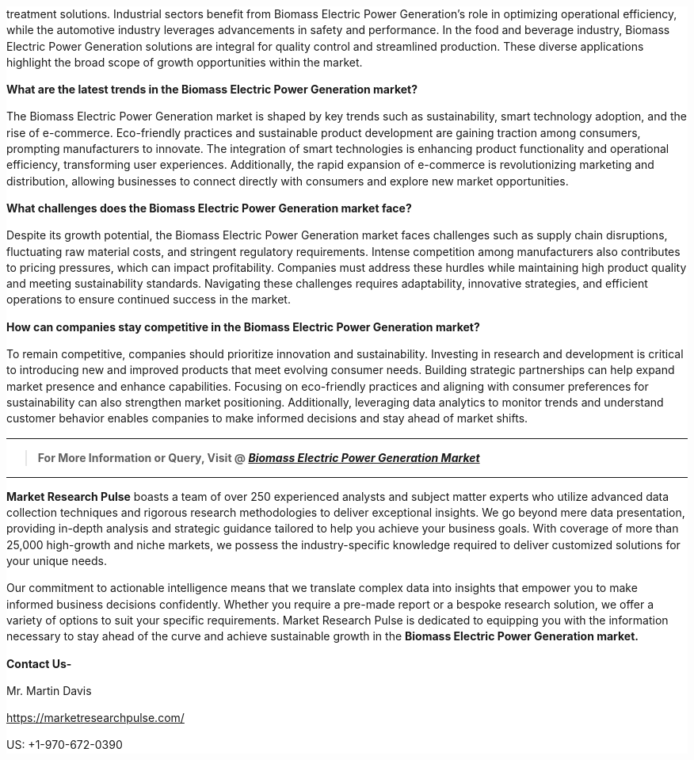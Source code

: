 treatment solutions. Industrial sectors benefit from Biomass Electric Power Generation&rsquo;s role in optimizing operational efficiency, while the automotive industry leverages advancements in safety and performance. In the food and beverage industry, Biomass Electric Power Generation solutions are integral for quality control and streamlined production. These diverse applications highlight the broad scope of growth opportunities within the market.</p><p><strong>What are the latest trends in the Biomass Electric Power Generation market?</strong></p><p>The Biomass Electric Power Generation market is shaped by key trends such as sustainability, smart technology adoption, and the rise of e-commerce. Eco-friendly practices and sustainable product development are gaining traction among consumers, prompting manufacturers to innovate. The integration of smart technologies is enhancing product functionality and operational efficiency, transforming user experiences. Additionally, the rapid expansion of e-commerce is revolutionizing marketing and distribution, allowing businesses to connect directly with consumers and explore new market opportunities.</p><p><strong>What challenges does the Biomass Electric Power Generation market face?</strong></p><p>Despite its growth potential, the Biomass Electric Power Generation market faces challenges such as supply chain disruptions, fluctuating raw material costs, and stringent regulatory requirements. Intense competition among manufacturers also contributes to pricing pressures, which can impact profitability. Companies must address these hurdles while maintaining high product quality and meeting sustainability standards. Navigating these challenges requires adaptability, innovative strategies, and efficient operations to ensure continued success in the market.</p><p><strong>How can companies stay competitive in the Biomass Electric Power Generation market?</strong></p><p>To remain competitive, companies should prioritize innovation and sustainability. Investing in research and development is critical to introducing new and improved products that meet evolving consumer needs. Building strategic partnerships can help expand market presence and enhance capabilities. Focusing on eco-friendly practices and aligning with consumer preferences for sustainability can also strengthen market positioning. Additionally, leveraging data analytics to monitor trends and understand customer behavior enables companies to make informed decisions and stay ahead of market shifts.</p><hr /><blockquote><p><strong>For More Information or Query, Visit @&nbsp;<em><a href="https://marketresearchpulse.com/report/112407/biomass-electric-power-generation-market?utm_source=Linkedin&utm_medium=0117">Biomass Electric Power Generation Market</a></em></strong></p></blockquote><hr /><p><strong>Market Research Pulse</strong> boasts a team of over 250 experienced analysts and subject matter experts who utilize advanced data collection techniques and rigorous research methodologies to deliver exceptional insights. We go beyond mere data presentation, providing in-depth analysis and strategic guidance tailored to help you achieve your business goals. With coverage of more than 25,000 high-growth and niche markets, we possess the industry-specific knowledge required to deliver customized solutions for your unique needs.</p><p>Our commitment to actionable intelligence means that we translate complex data into insights that empower you to make informed business decisions confidently. Whether you require a pre-made report or a bespoke research solution, we offer a variety of options to suit your specific requirements. Market Research Pulse is dedicated to equipping you with the information necessary to stay ahead of the curve and achieve sustainable growth in the <strong>Biomass Electric Power Generation market.</strong></p><p><strong>Contact Us-</strong></p><p>Mr. Martin Davis</p><p>https://marketresearchpulse.com/</p><p>US: +1-970-672-0390</p>
